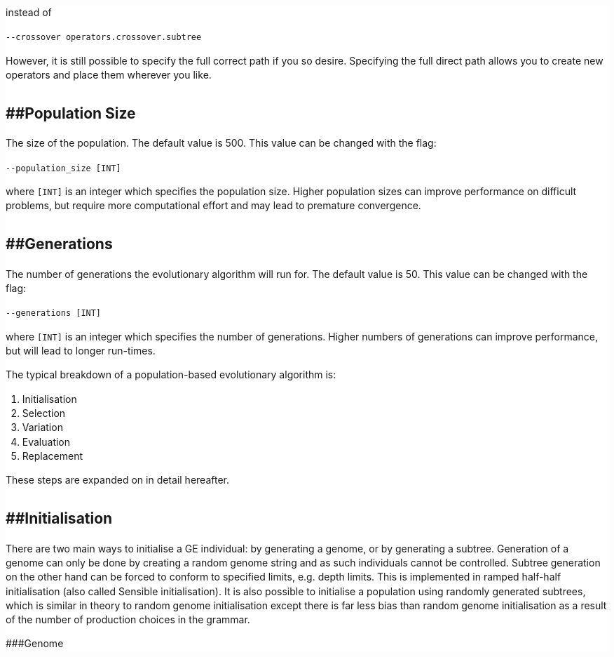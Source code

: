 instead of

    --crossover operators.crossover.subtree

However, it is still possible to specify the full correct path if you so
desire. Specifying the full direct path allows you to create new operators
and place them wherever you like.

##Population Size
---------------

The size of the population. The default value is 500. This value can be
changed with the flag:

    --population_size [INT]

where `[INT]` is an integer which specifies the population size. Higher
population sizes can improve performance on difficult problems, but require
more computational effort and may lead to premature convergence.

##Generations
-----------

The number of generations the evolutionary algorithm will run for. The default
value is 50. This value can be changed with the flag:

    --generations [INT]

where `[INT]` is an integer which specifies the number of generations. Higher
numbers of generations can improve performance, but will lead to longer
run-times.

The typical breakdown of a population-based evolutionary algorithm is:

1. Initialisation
2. Selection
3. Variation
4. Evaluation
5. Replacement

These steps are expanded on in detail hereafter.

##Initialisation
--------------

There are two main ways to initialise a GE individual: by generating a genome,
or by generating a subtree. Generation of a genome can only be done by creating
a random genome string and as such individuals cannot be controlled. Subtree
generation on the other hand can be forced to conform to specified limits,
e.g. depth limits. This is implemented in ramped half-half initialisation
(also called Sensible initialisation). It is also possible to initialise a
population using randomly generated subtrees, which is similar in theory to
random genome initialisation except there is far less bias than random
genome initialisation as a result of the number of production choices in the
grammar.

###Genome
